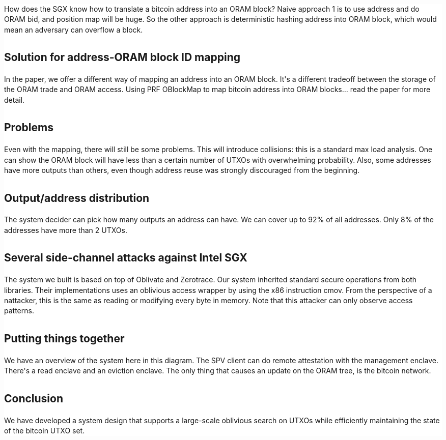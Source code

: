 How does the SGX know how to translate a bitcoin address into an ORAM
block? Naive approach 1 is to use address and do ORAM bid, and position
map will be huge. So the other approach is deterministic hashing address
into ORAM block, which would mean an adversary can overflow a block.

## Solution for address-ORAM block ID mapping

In the paper, we offer a different way of mapping an address into an
ORAM block. It's a different tradeoff between the storage of the ORAM
trade and ORAM access. Using PRF OBlockMap to map bitcoin address into
ORAM blocks... read the paper for more detail.

## Problems

Even with the mapping, there will still be some problems. This will
introduce collisions: this is a standard max load analysis. One can show
the ORAM block will have less than a certain number of UTXOs with
overwhelming probability. Also, some addresses have more outputs than
others, even though address reuse was strongly discouraged from the
beginning.

## Output/address distribution

The system decider can pick how many outputs an address can have. We can
cover up to 92% of all addresses. Only 8% of the addresses have more
than 2 UTXOs.

## Several side-channel attacks against Intel SGX

The system we built is based on top of Oblivate and Zerotrace. Our
system inherited standard secure operations from both libraries. Their
implementations uses an oblivious access wrapper by using the x86
instruction cmov. From the perspective of a nattacker, this is the same
as reading or modifying every byte in memory. Note that this attacker
can only observe access patterns.

## Putting things together

We have an overview of the system here in this diagram. The SPV client
can do remote attestation with the management enclave. There's a read
enclave and an eviction enclave. The only thing that causes an update on
the ORAM tree, is the bitcoin network.

## Conclusion

We have developed a system design that supports a large-scale oblivious
search on UTXOs while efficiently maintaining the state of the bitcoin
UTXO set.
